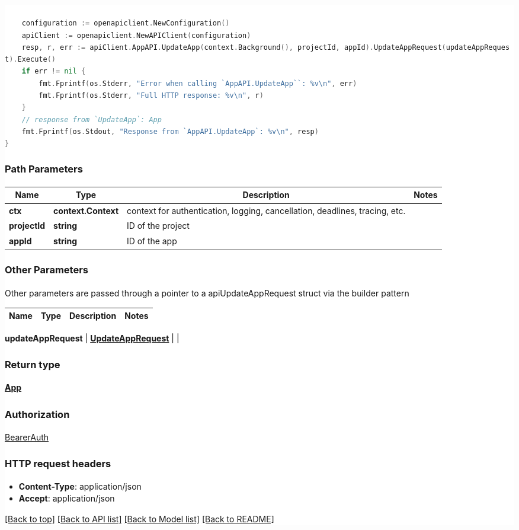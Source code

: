 ```go

	configuration := openapiclient.NewConfiguration()
	apiClient := openapiclient.NewAPIClient(configuration)
	resp, r, err := apiClient.AppAPI.UpdateApp(context.Background(), projectId, appId).UpdateAppRequest(updateAppRequest).Execute()
	if err != nil {
		fmt.Fprintf(os.Stderr, "Error when calling `AppAPI.UpdateApp``: %v\n", err)
		fmt.Fprintf(os.Stderr, "Full HTTP response: %v\n", r)
	}
	// response from `UpdateApp`: App
	fmt.Fprintf(os.Stdout, "Response from `AppAPI.UpdateApp`: %v\n", resp)
}
```

### Path Parameters


Name | Type | Description  | Notes
------------- | ------------- | ------------- | -------------
**ctx** | **context.Context** | context for authentication, logging, cancellation, deadlines, tracing, etc.
**projectId** | **string** | ID of the project | 
**appId** | **string** | ID of the app | 

### Other Parameters

Other parameters are passed through a pointer to a apiUpdateAppRequest struct via the builder pattern


Name | Type | Description  | Notes
------------- | ------------- | ------------- | -------------


 **updateAppRequest** | [**UpdateAppRequest**](UpdateAppRequest.md) |  | 

### Return type

[**App**](App.md)

### Authorization

[BearerAuth](../README.md#BearerAuth)

### HTTP request headers

- **Content-Type**: application/json
- **Accept**: application/json

[[Back to top]](#) [[Back to API list]](../README.md#documentation-for-api-endpoints)
[[Back to Model list]](../README.md#documentation-for-models)
[[Back to README]](../README.md)

